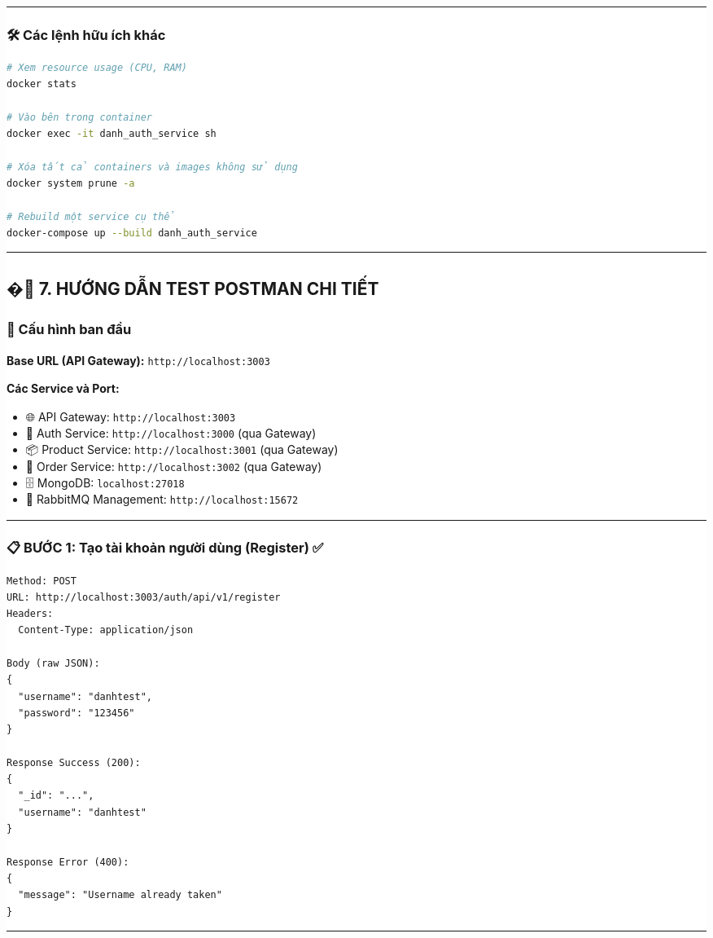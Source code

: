 
---

### 🛠️ Các lệnh hữu ích khác

```bash
# Xem resource usage (CPU, RAM)
docker stats

# Vào bên trong container
docker exec -it danh_auth_service sh

# Xóa tất cả containers và images không sử dụng
docker system prune -a

# Rebuild một service cụ thể
docker-compose up --build danh_auth_service
```

---

## �📮 7. HƯỚNG DẪN TEST POSTMAN CHI TIẾT

### 🔧 Cấu hình ban đầu

**Base URL (API Gateway):** `http://localhost:3003`

**Các Service và Port:**
- 🌐 API Gateway: `http://localhost:3003`
- 🔐 Auth Service: `http://localhost:3000` (qua Gateway)
- 📦 Product Service: `http://localhost:3001` (qua Gateway)
- 🛒 Order Service: `http://localhost:3002` (qua Gateway)
- 🗄️ MongoDB: `localhost:27018`
- 🐰 RabbitMQ Management: `http://localhost:15672`

---

### 📋 BƯỚC 1: Tạo tài khoản người dùng (Register) ✅

```
Method: POST
URL: http://localhost:3003/auth/api/v1/register
Headers:
  Content-Type: application/json

Body (raw JSON):
{
  "username": "danhtest",
  "password": "123456"
}

Response Success (200):
{
  "_id": "...",
  "username": "danhtest"
}

Response Error (400):
{
  "message": "Username already taken"
}
```

---